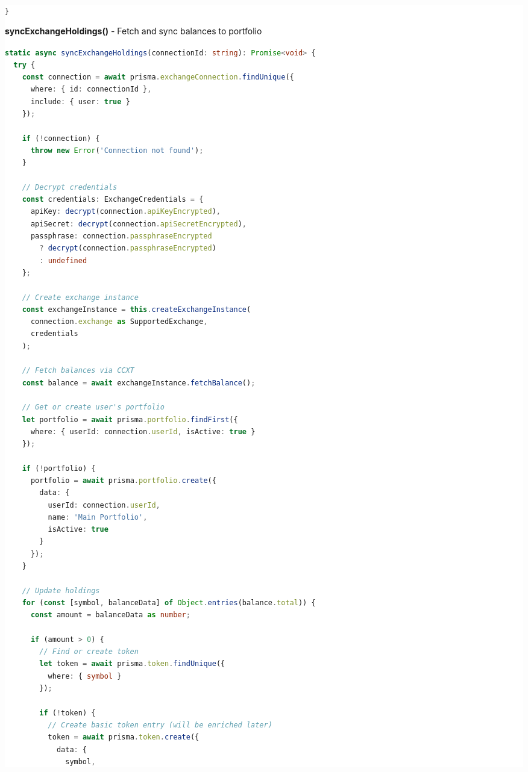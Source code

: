 ```typescript
}
```

**syncExchangeHoldings()** - Fetch and sync balances to portfolio
```typescript
static async syncExchangeHoldings(connectionId: string): Promise<void> {
  try {
    const connection = await prisma.exchangeConnection.findUnique({
      where: { id: connectionId },
      include: { user: true }
    });

    if (!connection) {
      throw new Error('Connection not found');
    }

    // Decrypt credentials
    const credentials: ExchangeCredentials = {
      apiKey: decrypt(connection.apiKeyEncrypted),
      apiSecret: decrypt(connection.apiSecretEncrypted),
      passphrase: connection.passphraseEncrypted
        ? decrypt(connection.passphraseEncrypted)
        : undefined
    };

    // Create exchange instance
    const exchangeInstance = this.createExchangeInstance(
      connection.exchange as SupportedExchange,
      credentials
    );

    // Fetch balances via CCXT
    const balance = await exchangeInstance.fetchBalance();

    // Get or create user's portfolio
    let portfolio = await prisma.portfolio.findFirst({
      where: { userId: connection.userId, isActive: true }
    });

    if (!portfolio) {
      portfolio = await prisma.portfolio.create({
        data: {
          userId: connection.userId,
          name: 'Main Portfolio',
          isActive: true
        }
      });
    }

    // Update holdings
    for (const [symbol, balanceData] of Object.entries(balance.total)) {
      const amount = balanceData as number;

      if (amount > 0) {
        // Find or create token
        let token = await prisma.token.findUnique({
          where: { symbol }
        });

        if (!token) {
          // Create basic token entry (will be enriched later)
          token = await prisma.token.create({
            data: {
              symbol,
```